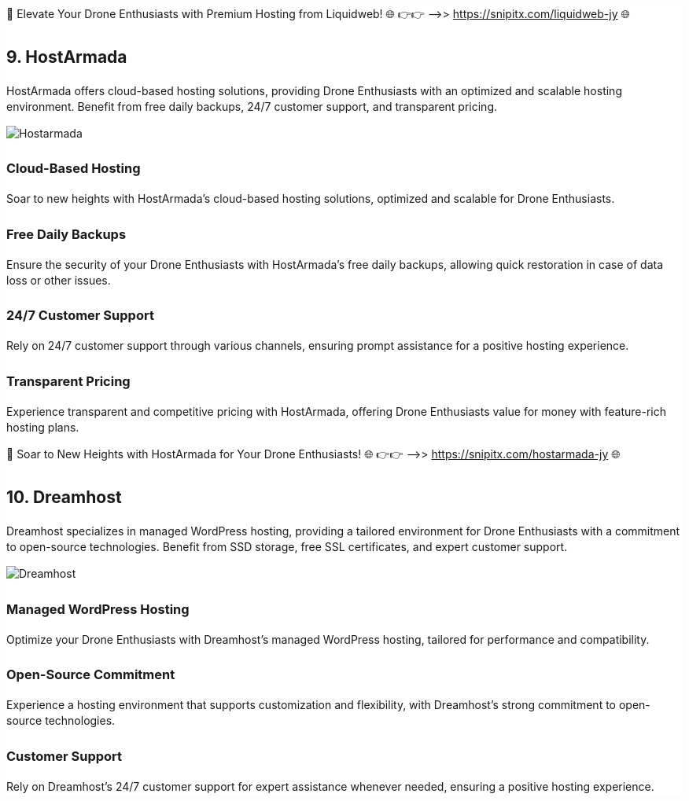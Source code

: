 🚀 Elevate Your Drone Enthusiasts with Premium Hosting from Liquidweb! 🌐
👉👉 -->> https://snipitx.com/liquidweb-jy 🌐

## 9. HostArmada

HostArmada offers cloud-based hosting solutions, providing Drone Enthusiasts with an optimized and scalable hosting environment. Benefit from free daily backups, 24/7 customer support, and transparent pricing.

![Hostarmada](https://i.imgur.com/KFbdf3o.jpeg "Hostarmada Hosting")

### Cloud-Based Hosting
Soar to new heights with HostArmada’s cloud-based hosting solutions, optimized and scalable for Drone Enthusiasts.

### Free Daily Backups
Ensure the security of your Drone Enthusiasts with HostArmada’s free daily backups, allowing quick restoration in case of data loss or other issues.

### 24/7 Customer Support
Rely on 24/7 customer support through various channels, ensuring prompt assistance for a positive hosting experience.

### Transparent Pricing
Experience transparent and competitive pricing with HostArmada, offering Drone Enthusiasts value for money with feature-rich hosting plans.

🚀 Soar to New Heights with HostArmada for Your Drone Enthusiasts! 🌐
👉👉 -->> https://snipitx.com/hostarmada-jy 🌐

## 10. Dreamhost

Dreamhost specializes in managed WordPress hosting, providing a tailored environment for Drone Enthusiasts with a commitment to open-source technologies. Benefit from SSD storage, free SSL certificates, and expert customer support.

![Dreamhost](https://i.imgur.com/rXIg8ip.jpeg "Dreamhost Hosting")

### Managed WordPress Hosting
Optimize your Drone Enthusiasts with Dreamhost’s managed WordPress hosting, tailored for performance and compatibility.

### Open-Source Commitment
Experience a hosting environment that supports customization and flexibility, with Dreamhost’s strong commitment to open-source technologies.

### Customer Support
Rely on Dreamhost’s 24/7 customer support for expert assistance whenever needed, ensuring a positive hosting experience.
